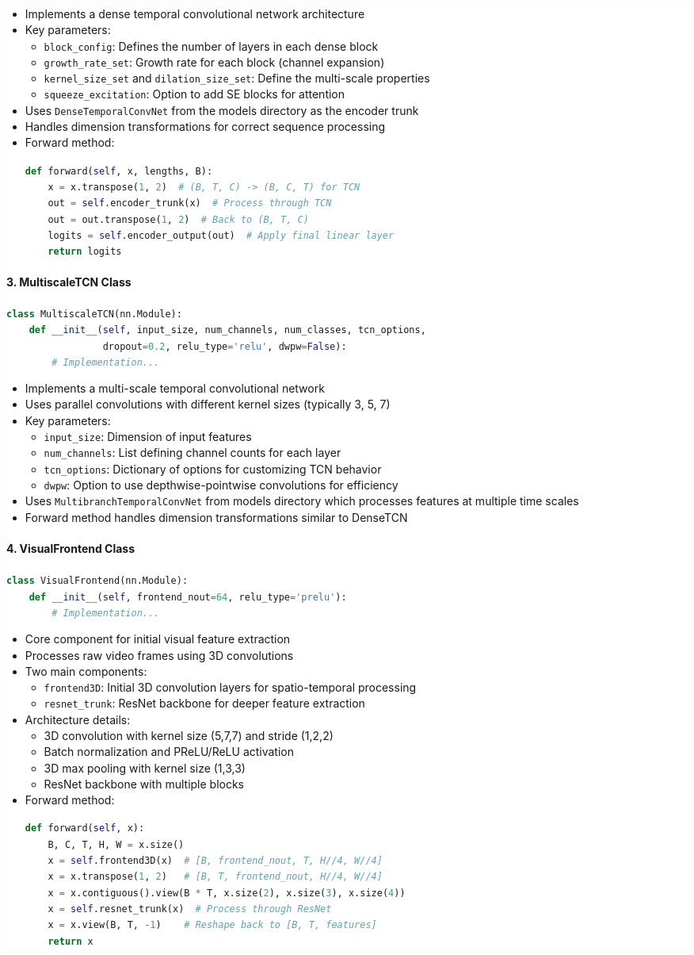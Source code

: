 - Implements a dense temporal convolutional network architecture
- Key parameters:
  - `block_config`: Defines the number of layers in each dense block
  - `growth_rate_set`: Growth rate for each block (channel expansion)
  - `kernel_size_set` and `dilation_size_set`: Define the multi-scale properties
  - `squeeze_excitation`: Option to add SE blocks for attention
- Uses `DenseTemporalConvNet` from the models directory as the encoder trunk
- Handles dimension transformations for correct sequence processing
- Forward method:
  ```python
  def forward(self, x, lengths, B):
      x = x.transpose(1, 2)  # (B, T, C) -> (B, C, T) for TCN
      out = self.encoder_trunk(x)  # Process through TCN
      out = out.transpose(1, 2)  # Back to (B, T, C)
      logits = self.encoder_output(out)  # Apply final linear layer
      return logits
  ```

#### 3. MultiscaleTCN Class

```python
class MultiscaleTCN(nn.Module):
    def __init__(self, input_size, num_channels, num_classes, tcn_options,
                 dropout=0.2, relu_type='relu', dwpw=False):
        # Implementation...
```

- Implements a multi-scale temporal convolutional network
- Uses parallel convolutions with different kernel sizes (typically 3, 5, 7)
- Key parameters:
  - `input_size`: Dimension of input features
  - `num_channels`: List defining channel counts for each layer
  - `tcn_options`: Dictionary of options for customizing TCN behavior
  - `dwpw`: Option to use depthwise-pointwise convolutions for efficiency
- Uses `MultibranchTemporalConvNet` from models directory which processes features at multiple time scales
- Forward method handles dimension transformations similar to DenseTCN

#### 4. VisualFrontend Class

```python
class VisualFrontend(nn.Module):
    def __init__(self, frontend_nout=64, relu_type='prelu'):
        # Implementation...
```

- Core component for initial visual feature extraction
- Processes raw video frames using 3D convolutions
- Two main components:
  - `frontend3D`: Initial 3D convolution layers for spatio-temporal processing
  - `resnet_trunk`: ResNet backbone for deeper feature extraction
- Architecture details:
  - 3D convolution with kernel size (5,7,7) and stride (1,2,2)
  - Batch normalization and PReLU/ReLU activation
  - 3D max pooling with kernel size (1,3,3)
  - ResNet backbone with multiple blocks
- Forward method:
  ```python
  def forward(self, x):
      B, C, T, H, W = x.size()
      x = self.frontend3D(x)  # [B, frontend_nout, T, H//4, W//4]
      x = x.transpose(1, 2)   # [B, T, frontend_nout, H//4, W//4]
      x = x.contiguous().view(B * T, x.size(2), x.size(3), x.size(4))
      x = self.resnet_trunk(x)  # Process through ResNet
      x = x.view(B, T, -1)    # Reshape back to [B, T, features]
      return x
  ```